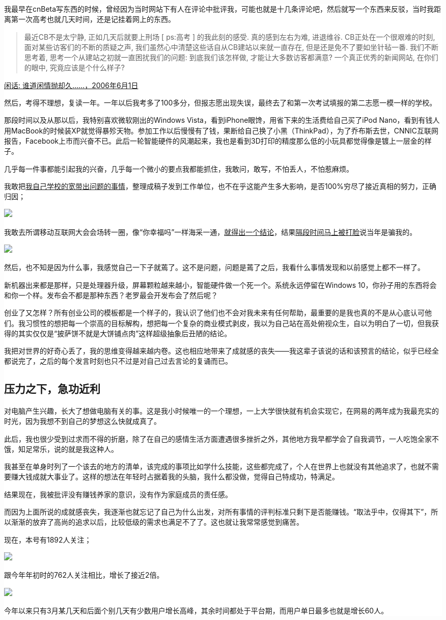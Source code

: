 我最早在cnBeta写东西的时候，曾经因为当时网站下有人在评论中批评我，可能也就是十几条评论吧，然后就写一个东西来反驳，当时我距离第一次高考也就几天时间，还是记挂着网上的东西。

>最近CB不是太宁静, 正如几天后就要上刑场 [ ps:高考 ] 的我此刻的感受. 真的感到左右为难, 进退维谷. CB正处在一个很艰难的时刻, 面对某些访客们的不断的质疑之声, 我们虽然心中清楚这些话自从CB建站以来就一直存在, 但是还是免不了要如坐针毡一番. 我们不断思考着, 思考一个从建站之初就一直困扰我们的问题: 到底我们该怎样做, 才能让大多数访客都满意? 一个真正优秀的新闻网站, 在你们的眼中, 究竟应该是个什么样子?

[闲话: 谁道闲情抛却久……，2006年6月1日](https://www.cnbeta.com/articles/11992.htm)

然后，考得不理想，复读一年。一年以后我考多了100多分，但报志愿出现失误，最终去了和第一次考试填报的第二志愿一模一样的学校。

那段时间以及从那以后，我特别喜欢微软刚出的Windows Vista，看到iPhone眼馋，用省下来的生活费给自己买了iPod Nano，看到有钱人用MacBook的时候装XP就觉得暴殄天物。参加工作以后慢慢有了钱，果断给自己换了小黑（ThinkPad），为了乔布斯去世，CNNIC互联网报告，Facebook上市而兴奋不已。此后一轮智能硬件的风潮起来，我也是看到3D打印的精度那么低的小玩具都觉得像是镀上一层金的样子。

几乎每一件事都能引起我的兴奋，几乎每一个微小的要点我都能抓住，我敢问，敢写，不怕丢人，不怕惹麻烦。

我敢把[我自己学校的宽带出问题的事情](http://tech.163.com/10/0909/16/6G5DO7QD000915BE.html)，整理成稿子发到工作单位，也不在乎这能产生多大影响，是否100%穷尽了接近真相的努力，正确归因；

![](http://ww1.sinaimg.cn/large/4b91f9d5gy1fu6rf093snj20rm0l8dv5.jpg)

我敢去所谓移动互联网大会会场转一圈，像“你幸福吗”一样海采一通，[就得出一个结论](http://tech.163.com/11/1107/02/7I7LJH4B000915BF.html)，结果[隔段时间马上被打脸](https://www.zhihu.com/question/19906769/answer/13314461)说当年是骗我的。

![](http://ww1.sinaimg.cn/large/4b91f9d5gy1fu6rl1y228j20tt154qhs.jpg)

然后，也不知是因为什么事，我感觉自己一下子就蔫了。这不是问题，问题是蔫了之后，我看什么事情发现和以前感觉上都不一样了。

新机器出来都是那样，只是处理器升级，屏幕颗粒越来越小，智能硬件做一个死一个。系统永远停留在Windows 10，你孙子用的东西将会和你一个样。发布会不都是那种东西？老罗最会开发布会了然后呢？

创业了又怎样？所有创业公司的模板都是一个样子的，我认识了他们也不会对我未来有任何帮助，最重要的是我也真的不是从心底认可他们。我习惯性的想把每一个崇高的目标解构，想把每一个复杂的商业模式剥皮，我以为自己站在高处俯视众生，自以为明白了一切，但我获得的其实仅仅是“披萨饼不就是大饼铺点肉”这样超级抽象后丑陋的结论。

我把对世界的好奇心丢了，我的思维变得越来越内卷。这也相应地带来了成就感的丧失——我这辈子该说的话和该预言的结论，似乎已经全都说完了，之后的每个发言时刻也只不过是对自己过去言论的复诵而已。

## 压力之下，急功近利 ##

对电脑产生兴趣，长大了想做电脑有关的事。这是我小时候唯一的一个理想，一上大学很快就有机会实现它，在网易的两年成为我最充实的时光，因为我想不到自己的梦想这么快就成真了。

此后，我也很少受到过求而不得的折磨，除了在自己的感情生活方面遭遇很多挫折之外，其他地方我早都学会了自我调节，一人吃饱全家不饿，知足常乐，说的就是我这种人。

我甚至在单身时列了一个该去的地方的清单，该完成的事项比如学什么技能，这些都完成了，个人在世界上也就没有其他追求了，也就不需要赚大钱成就大事业了。这样的想法在年轻时占据着我的头脑，我什么都没做，觉得自己特成功，特满足。

结果现在，我被批评没有赚钱养家的意识，没有作为家庭成员的责任感。

而因为上面所说的成就感丧失，我逐渐也就忘记了自己为什么出发，对所有事情的评判标准只剩下是否能赚钱。“取法乎中，仅得其下”，所以渐渐的放弃了高尚的追求以后，比较低级的需求也满足不了了。这也就让我常常感觉到痛苦。

现在，本号有1892人关注；

![](http://ww1.sinaimg.cn/large/4b91f9d5ly1fu6ndkplffj211606n3yz.jpg)

跟今年年初时的762人关注相比，增长了接近2倍。

![](http://ww1.sinaimg.cn/large/4b91f9d5gy1fu6ni3s4u7j20yj0gvq4m.jpg)

今年以来只有3月某几天和后面个别几天有少数用户增长高峰，其余时间都处于平台期，而用户单日最多也就是增长60人。
